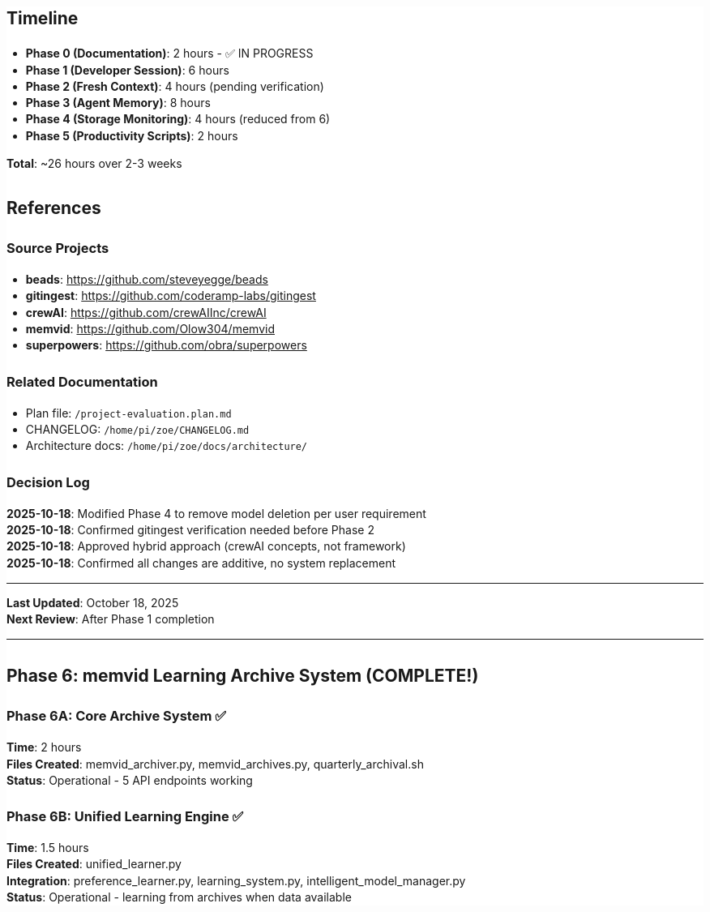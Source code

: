 ## Timeline

- **Phase 0 (Documentation)**: 2 hours - ✅ IN PROGRESS
- **Phase 1 (Developer Session)**: 6 hours
- **Phase 2 (Fresh Context)**: 4 hours (pending verification)
- **Phase 3 (Agent Memory)**: 8 hours
- **Phase 4 (Storage Monitoring)**: 4 hours (reduced from 6)
- **Phase 5 (Productivity Scripts)**: 2 hours

**Total**: ~26 hours over 2-3 weeks

## References

### Source Projects
- **beads**: https://github.com/steveyegge/beads
- **gitingest**: https://github.com/coderamp-labs/gitingest
- **crewAI**: https://github.com/crewAIInc/crewAI
- **memvid**: https://github.com/Olow304/memvid
- **superpowers**: https://github.com/obra/superpowers

### Related Documentation
- Plan file: `/project-evaluation.plan.md`
- CHANGELOG: `/home/pi/zoe/CHANGELOG.md`
- Architecture docs: `/home/pi/zoe/docs/architecture/`

### Decision Log

**2025-10-18**: Modified Phase 4 to remove model deletion per user requirement  
**2025-10-18**: Confirmed gitingest verification needed before Phase 2  
**2025-10-18**: Approved hybrid approach (crewAI concepts, not framework)  
**2025-10-18**: Confirmed all changes are additive, no system replacement

---

**Last Updated**: October 18, 2025  
**Next Review**: After Phase 1 completion


---

## Phase 6: memvid Learning Archive System (COMPLETE!)

### Phase 6A: Core Archive System ✅
**Time**: 2 hours  
**Files Created**: memvid_archiver.py, memvid_archives.py, quarterly_archival.sh  
**Status**: Operational - 5 API endpoints working

### Phase 6B: Unified Learning Engine ✅
**Time**: 1.5 hours  
**Files Created**: unified_learner.py  
**Integration**: preference_learner.py, learning_system.py, intelligent_model_manager.py  
**Status**: Operational - learning from archives when data available

